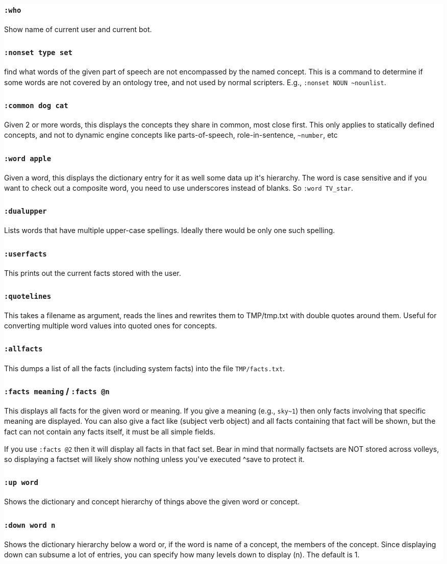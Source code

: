 ### `:who`
Show name of current user and current bot.

### `:nonset type set`
find what words of the given part of speech are not encompassed by
the named concept. This is a command to determine if some words are not covered by an
ontology tree, and not used by normal scripters. E.g., `:nonset NOUN ~nounlist`.

### `:common dog cat`
Given 2 or more words, this displays the concepts they share in common, most close first.
This only applies to statically defined concepts, and not to dynamic engine concepts like
parts-of-speech, role-in-sentence, `~number`, etc

### `:word apple`
Given a word, this displays the dictionary entry for it as well some data up it's hierarchy.
The word is case sensitive and if you want to check out a composite word, you need to
use underscores instead of blanks. So `:word TV_star`.

### `:dualupper`
Lists words that have multiple upper-case spellings. Ideally there would be only one such spelling.

### `:userfacts`
This prints out the current facts stored with the user.

### `:quotelines`
This takes a filename as argument, reads the lines and rewrites them to TMP/tmp.txt with double quotes around them.
Useful for converting multiple word values into quoted ones for concepts.

### `:allfacts`
This dumps a list of all the facts (including system facts) into the file `TMP/facts.txt`.

### `:facts meaning` / `:facts @n`
This displays all facts for the given word or meaning. If you give a meaning (e.g., `sky~1`)
then only facts involving that specific meaning are displayed. You can also give a fact like (subject verb object) and all facts containing that fact will be shown, but the fact can
not contain any facts itself, it must be all simple fields.

If you use `:facts @2` then it will display all facts in that fact set. Bear in mind that
normally factsets are NOT stored across volleys, so displaying a factset will likely show
nothing unless you've executed ^save to protect it.

### `:up word`
Shows the dictionary and concept hierarchy of things above the given word or concept.

### `:down word n`
Shows the dictionary hierarchy below a word or, if the word is name of a concept, the
members of the concept. Since displaying down can subsume a lot of entries, you can
specify how many levels down to display (n). The default is 1.
